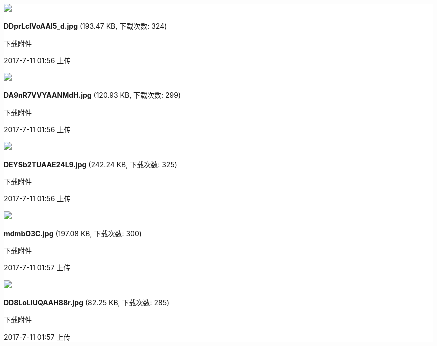 



<img src="https://img.saraba1st.com/forum/201707/11/015651gigm2enqigct2g4z.jpg" referrerpolicy="no-referrer">


<strong>DDprLcIVoAAl5_d.jpg</strong> (193.47 KB, 下载次数: 324)

下载附件

2017-7-11 01:56 上传





<img src="https://img.saraba1st.com/forum/201707/11/015654rkcwglg9gqwg9c39.jpg" referrerpolicy="no-referrer">


<strong>DA9nR7VVYAANMdH.jpg</strong> (120.93 KB, 下载次数: 299)

下载附件

2017-7-11 01:56 上传





<img src="https://img.saraba1st.com/forum/201707/11/015658gytbcclot4r4crwb.jpg" referrerpolicy="no-referrer">


<strong>DEYSb2TUAAE24L9.jpg</strong> (242.24 KB, 下载次数: 325)

下载附件

2017-7-11 01:56 上传





<img src="https://img.saraba1st.com/forum/201707/11/015701kxhz54mjllw5lrdl.jpg" referrerpolicy="no-referrer">


<strong>mdmbO3C.jpg</strong> (197.08 KB, 下载次数: 300)

下载附件

2017-7-11 01:57 上传





<img src="https://img.saraba1st.com/forum/201707/11/015703wa1qdtlyrk0dfdyz.jpg" referrerpolicy="no-referrer">


<strong>DD8LoLIUQAAH88r.jpg</strong> (82.25 KB, 下载次数: 285)

下载附件

2017-7-11 01:57 上传







